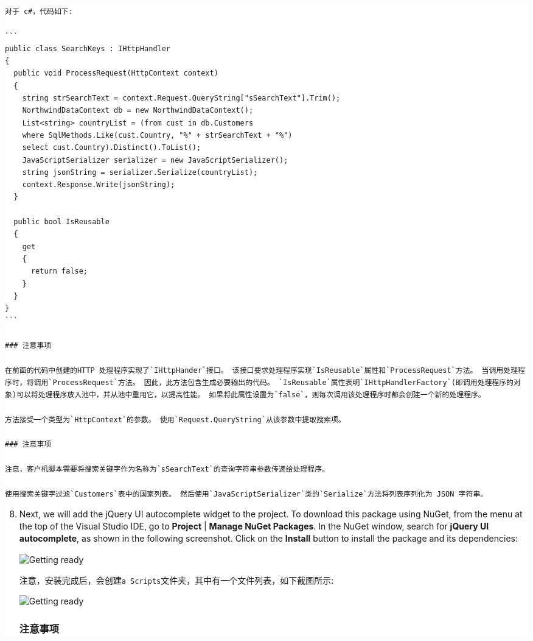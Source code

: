     对于 c#，代码如下:

    ```
    public class SearchKeys : IHttpHandler
    {
      public void ProcessRequest(HttpContext context)
      {
        string strSearchText = context.Request.QueryString["sSearchText"].Trim();
        NorthwindDataContext db = new NorthwindDataContext();
        List<string> countryList = (from cust in db.Customers
        where SqlMethods.Like(cust.Country, "%" + strSearchText + "%")
        select cust.Country).Distinct().ToList();
        JavaScriptSerializer serializer = new JavaScriptSerializer();
        string jsonString = serializer.Serialize(countryList);
        context.Response.Write(jsonString);
      }

      public bool IsReusable
      {
        get
        {
          return false;
        }
      }
    }
    ```

    ### 注意事项

    在前面的代码中创建的HTTP 处理程序实现了`IHttpHander`接口。 该接口要求处理程序实现`IsReusable`属性和`ProcessRequest`方法。 当调用处理程序时，将调用`ProcessRequest`方法。 因此，此方法包含生成必要输出的代码。 `IsReusable`属性表明`IHttpHandlerFactory`(即调用处理程序的对象)可以将处理程序放入池中，并从池中重用它，以提高性能。 如果将此属性设置为`false`，则每次调用该处理程序时都会创建一个新的处理程序。

    方法接受一个类型为`HttpContext`的参数。 使用`Request.QueryString`从该参数中提取搜索项。

    ### 注意事项

    注意，客户机脚本需要将搜索关键字作为名称为`sSearchText`的查询字符串参数传递给处理程序。

    使用搜索关键字过滤`Customers`表中的国家列表。 然后使用`JavaScriptSerializer`类的`Serialize`方法将列表序列化为 JSON 字符串。

8.  Next, we will add the jQuery UI autocomplete widget to the project. To download this package using NuGet, from the menu at the top of the Visual Studio IDE, go to **Project** | **Manage NuGet Packages**. In the NuGet window, search for **jQuery UI autocomplete**, as shown in the following screenshot. Click on the **Install** button to install the package and its dependencies:

    ![Getting ready](graphics/B04836_07_33.jpg)

    注意，安装完成后，会创建`a Scripts`文件夹，其中有一个文件列表，如下截图所示:

    ![Getting ready](graphics/B04836_07_34.jpg)

    ### 注意事项
